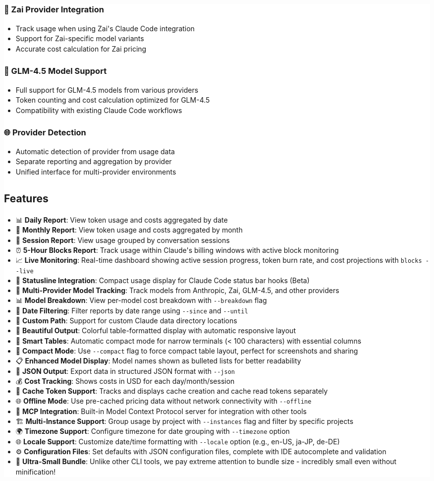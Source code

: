 ### 🔄 Zai Provider Integration

- Track usage when using Zai's Claude Code integration
- Support for Zai-specific model variants
- Accurate cost calculation for Zai pricing

### 🚀 GLM-4.5 Model Support

- Full support for GLM-4.5 models from various providers
- Token counting and cost calculation optimized for GLM-4.5
- Compatibility with existing Claude Code workflows

### 🌐 Provider Detection

- Automatic detection of provider from usage data
- Separate reporting and aggregation by provider
- Unified interface for multi-provider environments

## Features

- 📊 **Daily Report**: View token usage and costs aggregated by date
- 📅 **Monthly Report**: View token usage and costs aggregated by month
- 💬 **Session Report**: View usage grouped by conversation sessions
- ⏰ **5-Hour Blocks Report**: Track usage within Claude's billing windows with active block monitoring
- 📈 **Live Monitoring**: Real-time dashboard showing active session progress, token burn rate, and cost projections with `blocks --live`
- 🚀 **Statusline Integration**: Compact usage display for Claude Code status bar hooks (Beta)
- 🤖 **Multi-Provider Model Tracking**: Track models from Anthropic, Zai, GLM-4.5, and other providers
- 📊 **Model Breakdown**: View per-model cost breakdown with `--breakdown` flag
- 📅 **Date Filtering**: Filter reports by date range using `--since` and `--until`
- 📁 **Custom Path**: Support for custom Claude data directory locations
- 🎨 **Beautiful Output**: Colorful table-formatted display with automatic responsive layout
- 📱 **Smart Tables**: Automatic compact mode for narrow terminals (< 100 characters) with essential columns
- 📸 **Compact Mode**: Use `--compact` flag to force compact table layout, perfect for screenshots and sharing
- 📋 **Enhanced Model Display**: Model names shown as bulleted lists for better readability
- 📄 **JSON Output**: Export data in structured JSON format with `--json`
- 💰 **Cost Tracking**: Shows costs in USD for each day/month/session
- 🔄 **Cache Token Support**: Tracks and displays cache creation and cache read tokens separately
- 🌐 **Offline Mode**: Use pre-cached pricing data without network connectivity with `--offline`
- 🔌 **MCP Integration**: Built-in Model Context Protocol server for integration with other tools
- 🏗️ **Multi-Instance Support**: Group usage by project with `--instances` flag and filter by specific projects
- 🌍 **Timezone Support**: Configure timezone for date grouping with `--timezone` option
- 🌐 **Locale Support**: Customize date/time formatting with `--locale` option (e.g., en-US, ja-JP, de-DE)
- ⚙️ **Configuration Files**: Set defaults with JSON configuration files, complete with IDE autocomplete and validation
- 🚀 **Ultra-Small Bundle**: Unlike other CLI tools, we pay extreme attention to bundle size - incredibly small even without minification!
